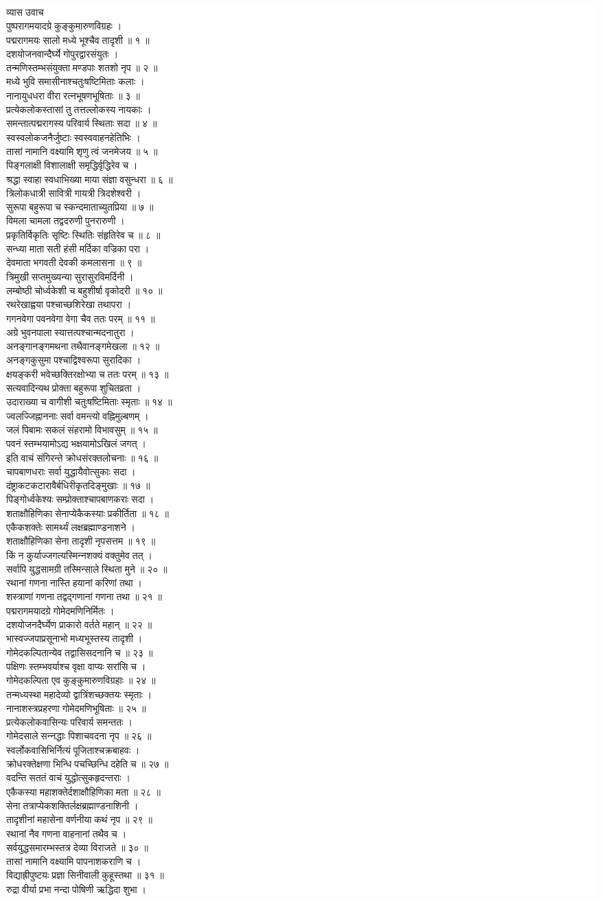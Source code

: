 व्यास उवाच  
पुष्परागमयादग्रे कुङ्‌कुमारुणविग्रहः ।  
पद्मरागमयः सालो मध्ये भूश्चैव तादृशी ॥ १ ॥  
दशयोजनवान्दैर्घ्ये गोपुरद्वारसंयुतः ।  
तन्मणिस्तम्भसंयुक्ता मण्डपाः शतशो नृप ॥ २ ॥  
मध्ये भुवि समासीनाश्चतुःषष्टिमिताः कलाः ।  
नानायुधधरा वीरा रत्‍नभूषणभूषिताः ॥ ३ ॥  
प्रत्येकलोकस्तासां तु तत्तल्लोकस्य नायकाः ।  
समन्तात्पद्मरागस्य परिवार्य स्थिताः सदा ॥ ४ ॥  
स्वस्वलोकजनैर्जुष्टाः स्वस्ववाहनहेतिभिः ।  
तासां नामानि वक्ष्यामि शृणु त्वं जनमेजय ॥ ५ ॥  
पिङ्‌गलाक्षी विशालाक्षी समृद्धिर्वृद्धिरेव च ।  
श्रद्धा स्वाहा स्वधाभिख्या माया संज्ञा वसुन्धरा ॥ ६ ॥  
त्रिलोकधात्री सावित्री गायत्री त्रिदशेश्वरी ।  
सुरूपा बहुरूपा च स्कन्दमाताच्युतप्रिया ॥ ७ ॥  
विमला चामला तद्वदरुणी पुनरारुणी ।  
प्रकृतिर्विकृतिः सृष्टिः स्थितिः संहृतिरेव च ॥ ८ ॥  
सन्ध्या माता सती हंसी मर्दिका वज्रिका परा ।  
देवमाता भगवती देवकी कमलासना ॥ ९ ॥  
त्रिमुखी सप्तमुख्यन्या सुरासुरविमर्दिनी ।  
लम्बोष्ठी चोर्ध्वकेशी च बहुशीर्षा वृकोदरी ॥ १० ॥  
रथरेखाह्वया पश्चाच्छशिरेखा तथापरा ।  
गगनवेगा पवनवेगा वेगा चैव ततः परम् ॥ ११ ॥  
अग्रे भुवनपाला स्यात्तत्पश्चान्मदनातुरा ।  
अनङ्‌गानङ्‌गमथना तथैवानङ्‌गमेखला ॥ १२ ॥  
अनङ्‌गकुसुमा पश्चाद्विश्वरूपा सुरादिका ।  
क्षयङ्‌करी भवेच्छक्तिरक्षोभ्या च ततः परम् ॥ १३ ॥  
सत्यवादिन्यथ प्रोक्ता बहुरूपा शुचितव्रता ।  
उदाराख्या च वागीशी चतुःषष्टिमिताः स्मृताः ॥ १४ ॥  
ज्वलज्जिह्नाननाः सर्वा वमन्त्यो वह्निमुल्बणम् ।  
जलं पिबामः सकलं संहरामो विभावसुम् ॥ १५ ॥  
पवनं स्तम्भयामोऽद्य भक्षयामोऽखिलं जगत् ।  
इति वाचं संगिरन्ते क्रोधसंरक्तलोचनाः ॥ १६ ॥  
चापबाणधराः सर्वा युद्धायैवोत्सुकाः सदा ।  
दंष्ट्राकटकटारावैर्बधिरीकृतदिङ्‌मुखाः ॥ १७ ॥  
पिङ्‌गोर्ध्वकेश्यः सम्प्रोक्ताश्चापबाणकराः सदा ।  
शताक्षौहिणिका सेनाप्येकैकस्याः प्रकीर्तिता ॥ १८ ॥  
एकैकशक्तेः सामर्थ्यं लक्षब्रह्माण्डनाशने ।  
शताक्षौहिणिका सेना तादृशी नृपसत्तम ॥ १९ ॥  
किं न कुर्याज्जगत्यस्मिन्‍नशक्यं वक्तुमेव तत् ।  
सर्वापि युद्धसामग्री तस्मिन्साले स्थिता मुने ॥ २० ॥  
रथानां गणना नास्ति हयानां करिणां तथा ।  
शस्त्राणां गणना तद्वद्‌गणानां गणना तथा ॥ २१ ॥  
पद्मरागमयादग्रे गोमेदमणिनिर्मितः ।  
दशयोजनदैर्घ्येण प्राकारो वर्तते महान् ॥ २२ ॥  
भास्वज्जपाप्रसूनाभो मध्यभूस्तस्य तादृशी ।  
गोमेदकल्पितान्येव तद्वासिसदनानि च ॥ २३ ॥  
पक्षिणः स्तम्भवर्याश्च वृक्षा वाप्यः सरांसि च ।  
गोमेदकल्पिता एव कुङ्‌कुमारुणविग्रहाः ॥ २४ ॥  
तन्मध्यस्था महादेव्यो द्वात्रिंशच्छक्तयः स्मृताः ।  
नानाशस्त्रप्रहरणा गोमेदमणिभूषिताः ॥ २५ ॥  
प्रत्येकलोकवासिन्यः परिवार्य समन्ततः ।  
गोमेदसाले सन्‍नद्धाः पिशाचवदना नृप ॥ २६ ॥  
स्वर्लोकवासिभिर्नित्यं पूजिताश्चक्रबाहवः ।  
क्रोधरक्तेक्षणा भिन्धि पचच्छिन्धि दहेति च ॥ २७ ॥  
वदन्ति सततं वाचं युद्धोत्सुकहृदन्तराः ।  
एकैकस्या महाशक्तेर्दशाक्षौहिणिका मता ॥ २८ ॥  
सेना तत्राप्येकशक्तिर्लक्षब्रह्माण्डनाशिनी ।  
तादृशीनां महासेना वर्णनीया कथं नृप ॥ २९ ॥  
रथानां नैव गणना वाहनानां तथैव च ।  
सर्वयुद्धसमारम्भस्तत्र देव्या विराजते ॥ ३० ॥  
तासां नामानि वक्ष्यामि पापनाशकराणि च ।  
विद्याह्रीपुष्टयः प्रज्ञा सिनीवाली कुहूस्तथा ॥ ३१ ॥  
रुद्रा वीर्या प्रभा नन्दा पोषिणी ऋद्धिदा शुभा ।  